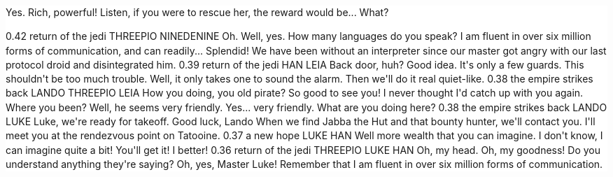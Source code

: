Yes.
Rich, powerful!
Listen, if you were to rescue her, the reward would be...
What?</td>
<td headers="sentiment" class="gt_row gt_right">0.42</td></tr>
    <tr><td headers="document" class="gt_row gt_left">return of the jedi</td>
<td headers="characters" class="gt_row gt_left">THREEPIO
NINEDENINE</td>
<td headers="dialogue" class="gt_row gt_left">Oh.
Well, yes.
How many languages do you speak?
I am fluent in over six million forms of communication, and can readily...
Splendid!
We have been without an interpreter since our master got angry with our last protocol droid and disintegrated him.</td>
<td headers="sentiment" class="gt_row gt_right">0.39</td></tr>
    <tr><td headers="document" class="gt_row gt_left">return of the jedi</td>
<td headers="characters" class="gt_row gt_left">HAN
LEIA</td>
<td headers="dialogue" class="gt_row gt_left">Back door, huh?
Good idea.
It's only a few guards.
This shouldn't be too much trouble.
Well, it only takes one to sound the alarm.
Then we'll do it real quiet-like.</td>
<td headers="sentiment" class="gt_row gt_right">0.38</td></tr>
    <tr><td headers="document" class="gt_row gt_left">the empire strikes back</td>
<td headers="characters" class="gt_row gt_left">LANDO
THREEPIO
LEIA</td>
<td headers="dialogue" class="gt_row gt_left">How you doing, you old pirate?
So good to see you!
I  never thought I'd catch up with you again.
Where you been?
Well, he seems very friendly.
Yes...
very friendly.
What are you doing here?</td>
<td headers="sentiment" class="gt_row gt_right">0.38</td></tr>
    <tr><td headers="document" class="gt_row gt_left">the empire strikes back</td>
<td headers="characters" class="gt_row gt_left">LANDO
LUKE</td>
<td headers="dialogue" class="gt_row gt_left">Luke, we're ready for takeoff.
Good luck, Lando
When we find Jabba the Hut and that bounty  hunter, we'll contact you.
I'll meet you at the rendezvous point on  Tatooine.</td>
<td headers="sentiment" class="gt_row gt_right">0.37</td></tr>
    <tr><td headers="document" class="gt_row gt_left">a new hope</td>
<td headers="characters" class="gt_row gt_left">LUKE
HAN</td>
<td headers="dialogue" class="gt_row gt_left">Well more wealth that you can imagine.
I don't know, I can imagine quite a bit!
You'll get it!
I better!</td>
<td headers="sentiment" class="gt_row gt_right">0.36</td></tr>
    <tr><td headers="document" class="gt_row gt_left">return of the jedi</td>
<td headers="characters" class="gt_row gt_left">THREEPIO
LUKE
HAN</td>
<td headers="dialogue" class="gt_row gt_left">Oh, my head.
Oh, my goodness!
Do you understand anything they're saying?
Oh, yes, Master Luke!
Remember that I am fluent in over six million forms of communication.